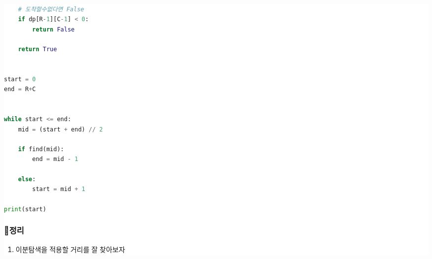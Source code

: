 ```python
    # 도착할수없다면 False
    if dp[R-1][C-1] < 0:
        return False
    
    return True


start = 0
end = R+C


while start <= end:
    mid = (start + end) // 2

    if find(mid):
        end = mid - 1

    else:
        start = mid + 1

print(start)
```

### **🔖정리**

1. 이분탐색을 적용할 거리를 잘 찾아보자